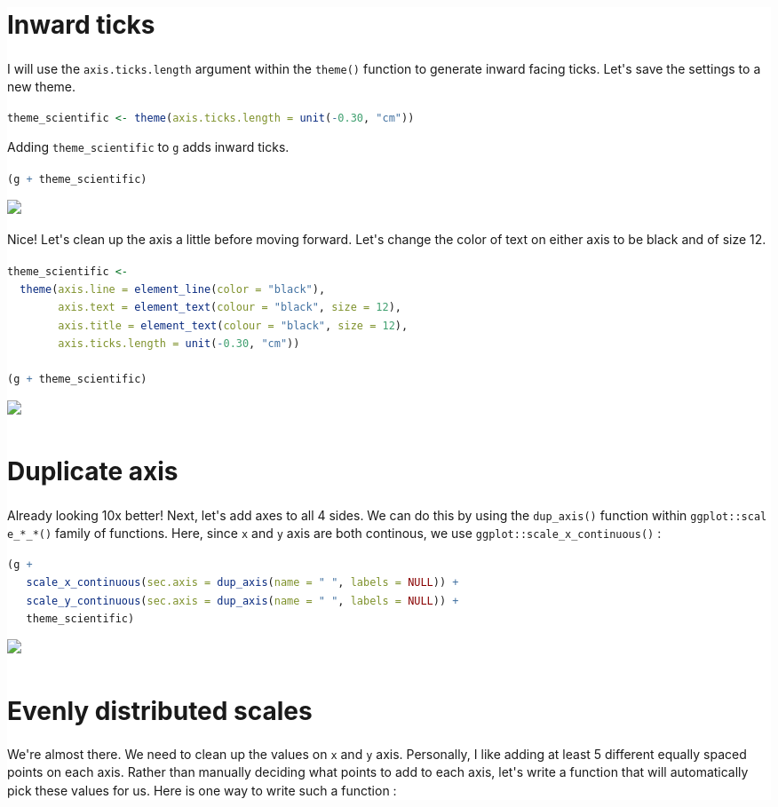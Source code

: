 # Inward ticks

I will use the `axis.ticks.length` argument within the `theme()` function to generate inward facing ticks. Let's save the settings to a new theme.


```r
theme_scientific <- theme(axis.ticks.length = unit(-0.30, "cm"))
```

Adding `theme_scientific` to `g` adds inward ticks.


```r
(g + theme_scientific)
```

<img src="{{< blogdown/postref >}}index_files/figure-html/unnamed-chunk-4-1.png" width="672" />

Nice! Let's clean up the axis a little before moving forward. Let's change the color of text on either axis to be black and of size 12.


```r
theme_scientific <- 
  theme(axis.line = element_line(color = "black"),
        axis.text = element_text(colour = "black", size = 12),
        axis.title = element_text(colour = "black", size = 12),
        axis.ticks.length = unit(-0.30, "cm"))

(g + theme_scientific)
```

<img src="{{< blogdown/postref >}}index_files/figure-html/unnamed-chunk-5-1.png" width="672" />

# Duplicate axis

Already looking 10x better! Next, let's add axes to all 4 sides. We can do this by using the `dup_axis()` function within `ggplot::scale_*_*()` family of functions. Here, since `x` and `y` axis are both continous, we use `ggplot::scale_x_continuous()` :


```r
(g + 
   scale_x_continuous(sec.axis = dup_axis(name = " ", labels = NULL)) +
   scale_y_continuous(sec.axis = dup_axis(name = " ", labels = NULL)) +
   theme_scientific)
```

<img src="{{< blogdown/postref >}}index_files/figure-html/unnamed-chunk-6-1.png" width="672" />

# Evenly distributed scales

We're almost there. We need to clean up the values on `x` and `y` axis. Personally, I like adding at least 5 different equally spaced points on each axis. Rather than manually deciding what points to add to each axis, let's write a function that will automatically pick these values for us. Here is one way to write such a function :
